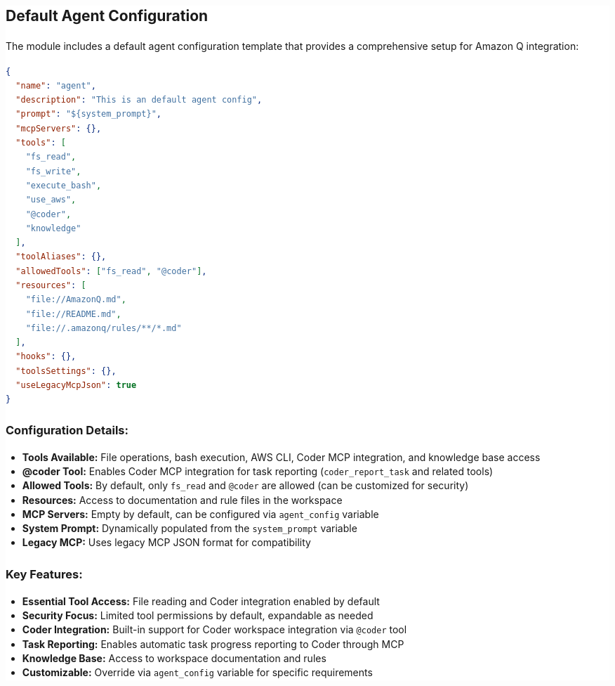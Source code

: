 ## Default Agent Configuration

The module includes a default agent configuration template that provides a comprehensive setup for Amazon Q integration:

```json
{
  "name": "agent",
  "description": "This is an default agent config",
  "prompt": "${system_prompt}",
  "mcpServers": {},
  "tools": [
    "fs_read",
    "fs_write",
    "execute_bash",
    "use_aws",
    "@coder",
    "knowledge"
  ],
  "toolAliases": {},
  "allowedTools": ["fs_read", "@coder"],
  "resources": [
    "file://AmazonQ.md",
    "file://README.md",
    "file://.amazonq/rules/**/*.md"
  ],
  "hooks": {},
  "toolsSettings": {},
  "useLegacyMcpJson": true
}
```

### Configuration Details:

- **Tools Available:** File operations, bash execution, AWS CLI, Coder MCP integration, and knowledge base access
- **@coder Tool:** Enables Coder MCP integration for task reporting (`coder_report_task` and related tools)
- **Allowed Tools:** By default, only `fs_read` and `@coder` are allowed (can be customized for security)
- **Resources:** Access to documentation and rule files in the workspace
- **MCP Servers:** Empty by default, can be configured via `agent_config` variable
- **System Prompt:** Dynamically populated from the `system_prompt` variable
- **Legacy MCP:** Uses legacy MCP JSON format for compatibility

### Key Features:

- **Essential Tool Access:** File reading and Coder integration enabled by default
- **Security Focus:** Limited tool permissions by default, expandable as needed
- **Coder Integration:** Built-in support for Coder workspace integration via `@coder` tool
- **Task Reporting:** Enables automatic task progress reporting to Coder through MCP
- **Knowledge Base:** Access to workspace documentation and rules
- **Customizable:** Override via `agent_config` variable for specific requirements
